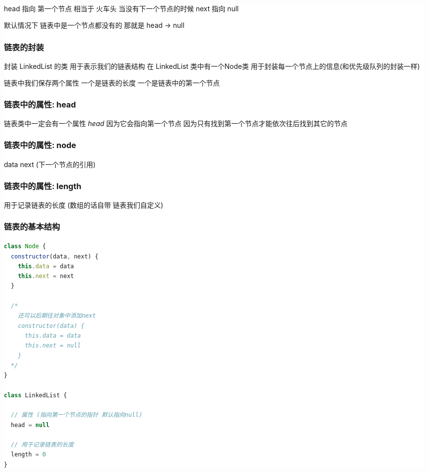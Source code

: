 
head 指向 第一个节点 相当于 火车头
当没有下一个节点的时候 next 指向 null

默认情况下 链表中是一个节点都没有的 那就是
head -> null


### **链表的封装**  
封装 LinkedList 的类 用于表示我们的链表结构
在 LinkedList 类中有一个Node类 用于封装每一个节点上的信息(和优先级队列的封装一样)

链表中我们保存两个属性 
    一个是链表的长度 
    一个是链表中的第一个节点

### **链表中的属性: head**  
链表类中一定会有一个属性 *head* 因为它会指向第一个节点 因为只有找到第一个节点才能依次往后找到其它的节点

### **链表中的属性: node**  
data
next (下一个节点的引用)

### **链表中的属性: length**  
用于记录链表的长度 (数组的话自带 链表我们自定义)


### **链表的基本结构**  
```js
class Node {
  constructor(data, next) {
    this.data = data
    this.next = next
  }

  /*
    还可以后期往对象中添加next 
    constructor(data) {
      this.data = data
      this.next = null
    }
  */
}

class LinkedList {

  // 属性 (指向第一个节点的指针 默认指向null)
  head = null

  // 用于记录链表的长度
  length = 0
}
```
